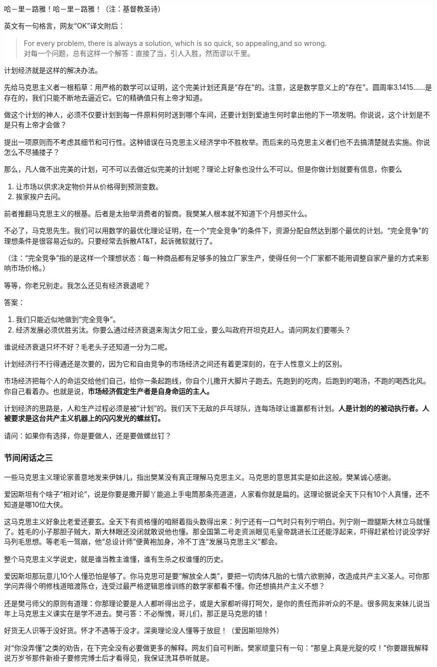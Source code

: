 哈－里－路雅！哈－里－路雅！（注：基督教圣诗） 

英文有一句格言，网友“OK”译文附后： 

> For every problem, there is always a solution, which is so quick, so appealing,and so wrong.   
> 对每一个问题，总有这样一个解答：直接了当，引人入胜，然而谬以千里。

计划经济就是这样的解决办法。

先给马克思主义者一根稻草：用严格的数学可以证明，这个完美计划还真是“存在”的。注意，这是数学意义上的“存在”。圆周率3.1415……是存在的，我们只能不断地去逼近它。它的精确值只有上帝才知道。

做这个计划的神人，必须不仅要计划到每一件原料何时送到哪个车间，还要计划到爱迪生何时拿出他的下一项发明。你说说，这个计划是不是只有上帝才会做？

提出一项原则而不考虑其细节和可行性。这种错误在马克思主义经济学中不胜枚举。而后来的马克思主义者们也不去搞清楚就去实施。你说怎么不尽捅搂子？

那么，凡人做不出完美的计划，可不可以去做近似完美的计划呢？理论上好象也没什么不可以。但是你做计划就要有信息，你要么

1. 让市场以供求决定物价并从价格得到预测变数。
2. 挨家挨户去问。

前者推翻马克思主义的根基。后者是太抬举消费者的智商。我樊某人根本就不知道下个月想买什么。

不必了，马克思先生。我们可以用数学的最优化理论证明，在一个“完全竞争”的条件下，资源分配自然达到那个最优的计划。“完全竞争”的理想条件是很容易近似的。只要经常去拆散AT&T，起诉微软就行了。

（注：“完全竞争”指的是这样一个理想状态：每一种商品都有足够多的独立厂家生产，使得任何一个厂家都不能用调整自家产量的方式来影响市场价格。）

等等，你老兄别走。我怎么还见有经济衰退呢？

答案：

1. 我们只能近似地做到“完全竞争”。
2. 经济发展必须优胜劣汰。你要么通过经济衰退来淘汰夕阳工业，要么叫政府开坦克赶人。请问网友们要哪头？

谁说经济衰退只坏不好？毛老头子还知道一分为二呢。

计划经济行不行得通还是次要的，因为它和自由竞争的市场经济之间还有着更深刻的，在于人性意义上的区别。

市场经济把每个人的命运交给他们自己，给你一条起跑线，你自个儿撒开大脚片子跑去。先跑到的吃肉，后跑到的喝汤，不跑的喝西北风。你自己看着办。也就是说，**市场经济假定生产者是自身命运的主人。**

计划经济的思路是，人和生产过程必须是被“计划”的。我们天下无敌的乒乓球队，连每场球让谁赢都有计划。**人是计划的的被动执行者。人被要求是这台共产主义机器上的闪闪发光的螺丝钉。**

请问：如果你有选择，你是要做人，还是要做螺丝钉？

<span id="chat3"></span>
### 节间闲话之三

一些马克思主义理论家善意地发来伊妹儿，指出樊某没有真正理解马克思主义。马克思的意思其实是如此这般。樊某诚心感谢。

爱因斯坦有个啥子“相对论”，说是你要是撒开脚丫能追上手电筒那条亮道道，人家看你就是扁的。这理论据说全天下只有10个人真懂，还不知道是哪10位大侠。

这马克思主义好象比老爱还要玄。全天下有资格懂的咱掰着指头数得出来：列宁还有一口气时只有列宁明白。列宁刚一蹬腿斯大林立马就懂了。姓毛的小子那胆子贼大，斯大林眼还没闭就敢说他也懂。那全国第二号走资派眼见毛皇帝跳进长江还能浮起来，吓得赶紧检讨说没学好马列毛思想。等老毛一驾崩，他“总设计师”便黄袍加身，冷不丁连“发展马克思主义”都会。

整个马克思主义学说史，就是谁当教主谁懂，谁有生杀之权谁懂的历史。

爱因斯坦那玩意儿10个人懂恐怕是够了。你马克思可是要“解放全人类”，要把一切肉体凡胎的七情六欲剔掉，改造成共产主义圣人。可你那学问弄得个明修栈道暗渡陈仓，连受过最严格逻辑思维训练的数学家都看不懂。你还想搞共产主义不想？

还是樊弓师父的原则有道理：你那理论要是人人都听得出岔子，或是大家都听得打呵欠，是你的责任而非听众的不是。很多网友来妹儿说当年上马克思主义课实在是学不进去。樊弓答：不必惭愧，哥儿们，那正是马克思的错！

好货无人识等于没好货。怀才不遇等于没才。深奥理论没人懂等于放屁！（爱因斯坦除外）

对“你没弄懂”之类的劝告，在下完全没有必要做更多的解释。网友们自可判断。樊家顽童只有一句：“那皇上真是光腚的哎！”你要跟我解释说万岁爷那件新褂子要修完博士后才看得见，我保证洗耳恭听就是。
